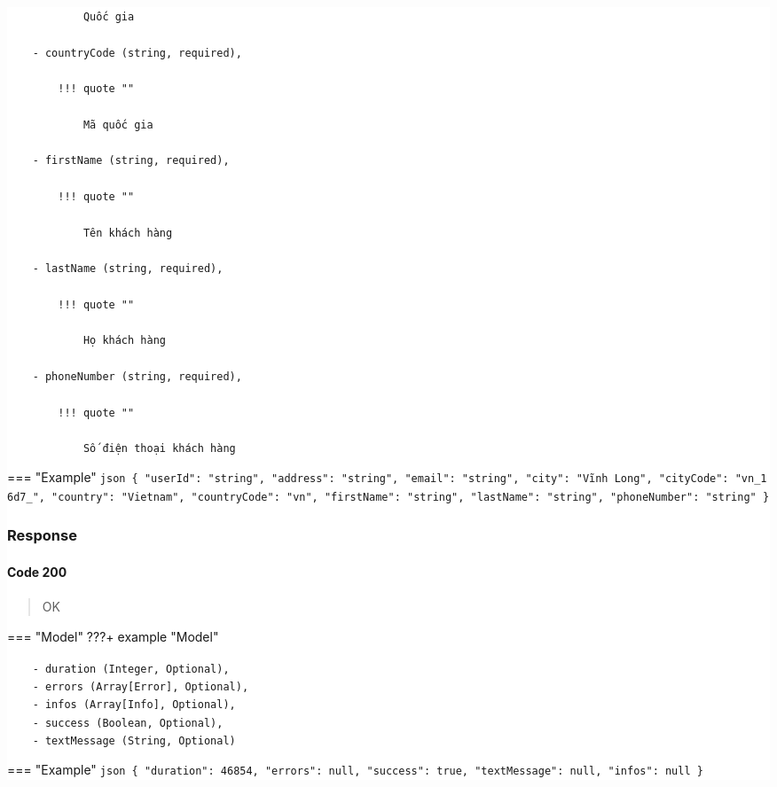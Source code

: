                 Quốc gia

        - countryCode (string, required),

            !!! quote ""

                Mã quốc gia

        - firstName (string, required),

            !!! quote ""

                Tên khách hàng

        - lastName (string, required),

            !!! quote ""

                Họ khách hàng

        - phoneNumber (string, required),

            !!! quote ""

                Số điện thoại khách hàng

=== "Example"
    ```json
    {
        "userId": "string",
        "address": "string",
        "email": "string",
        "city": "Vĩnh Long",
        "cityCode": "vn_16d7_",
        "country": "Vietnam",
        "countryCode": "vn",
        "firstName": "string",
        "lastName": "string",
        "phoneNumber": "string"
    }
    ```

### Response 
#### Code 200
> OK

=== "Model"
    ???+ example "Model"

        - duration (Integer, Optional),
        - errors (Array[Error], Optional),
        - infos (Array[Info], Optional),
        - success (Boolean, Optional),
        - textMessage (String, Optional)
                        
=== "Example"
    ```json
    {
        "duration": 46854,
        "errors": null,
        "success": true,
        "textMessage": null,
        "infos": null
    }
    ```
